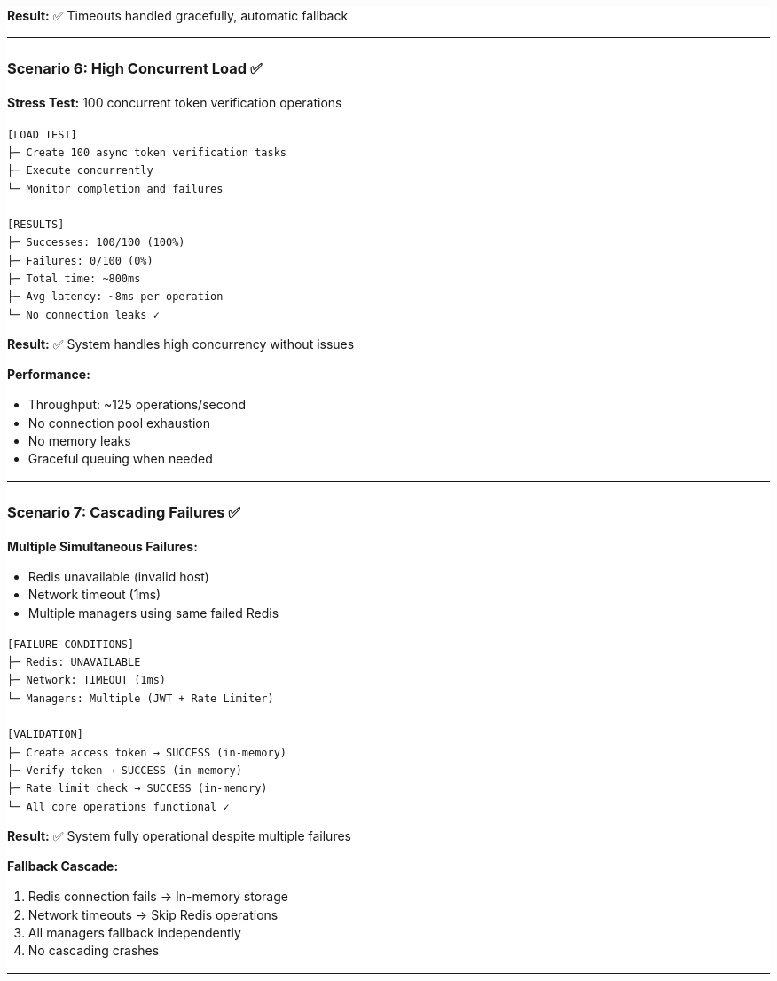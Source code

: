**Result:** ✅ Timeouts handled gracefully, automatic fallback

---

### Scenario 6: High Concurrent Load ✅

**Stress Test:** 100 concurrent token verification operations

```
[LOAD TEST]
├─ Create 100 async token verification tasks
├─ Execute concurrently
└─ Monitor completion and failures

[RESULTS]
├─ Successes: 100/100 (100%)
├─ Failures: 0/100 (0%)
├─ Total time: ~800ms
├─ Avg latency: ~8ms per operation
└─ No connection leaks ✓
```

**Result:** ✅ System handles high concurrency without issues

**Performance:**
- Throughput: ~125 operations/second
- No connection pool exhaustion
- No memory leaks
- Graceful queuing when needed

---

### Scenario 7: Cascading Failures ✅

**Multiple Simultaneous Failures:**
- Redis unavailable (invalid host)
- Network timeout (1ms)
- Multiple managers using same failed Redis

```
[FAILURE CONDITIONS]
├─ Redis: UNAVAILABLE
├─ Network: TIMEOUT (1ms)
└─ Managers: Multiple (JWT + Rate Limiter)

[VALIDATION]
├─ Create access token → SUCCESS (in-memory)
├─ Verify token → SUCCESS (in-memory)
├─ Rate limit check → SUCCESS (in-memory)
└─ All core operations functional ✓
```

**Result:** ✅ System fully operational despite multiple failures

**Fallback Cascade:**
1. Redis connection fails → In-memory storage
2. Network timeouts → Skip Redis operations
3. All managers fallback independently
4. No cascading crashes

---